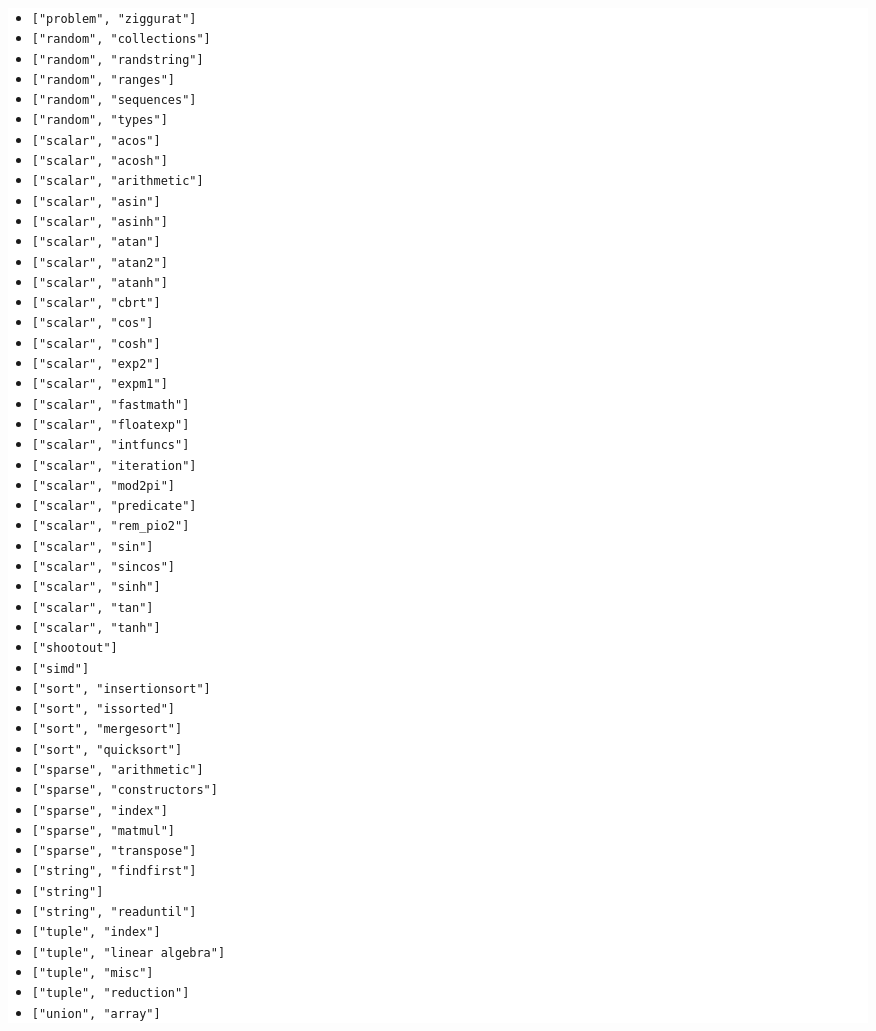 - `["problem", "ziggurat"]`
- `["random", "collections"]`
- `["random", "randstring"]`
- `["random", "ranges"]`
- `["random", "sequences"]`
- `["random", "types"]`
- `["scalar", "acos"]`
- `["scalar", "acosh"]`
- `["scalar", "arithmetic"]`
- `["scalar", "asin"]`
- `["scalar", "asinh"]`
- `["scalar", "atan"]`
- `["scalar", "atan2"]`
- `["scalar", "atanh"]`
- `["scalar", "cbrt"]`
- `["scalar", "cos"]`
- `["scalar", "cosh"]`
- `["scalar", "exp2"]`
- `["scalar", "expm1"]`
- `["scalar", "fastmath"]`
- `["scalar", "floatexp"]`
- `["scalar", "intfuncs"]`
- `["scalar", "iteration"]`
- `["scalar", "mod2pi"]`
- `["scalar", "predicate"]`
- `["scalar", "rem_pio2"]`
- `["scalar", "sin"]`
- `["scalar", "sincos"]`
- `["scalar", "sinh"]`
- `["scalar", "tan"]`
- `["scalar", "tanh"]`
- `["shootout"]`
- `["simd"]`
- `["sort", "insertionsort"]`
- `["sort", "issorted"]`
- `["sort", "mergesort"]`
- `["sort", "quicksort"]`
- `["sparse", "arithmetic"]`
- `["sparse", "constructors"]`
- `["sparse", "index"]`
- `["sparse", "matmul"]`
- `["sparse", "transpose"]`
- `["string", "findfirst"]`
- `["string"]`
- `["string", "readuntil"]`
- `["tuple", "index"]`
- `["tuple", "linear algebra"]`
- `["tuple", "misc"]`
- `["tuple", "reduction"]`
- `["union", "array"]`
